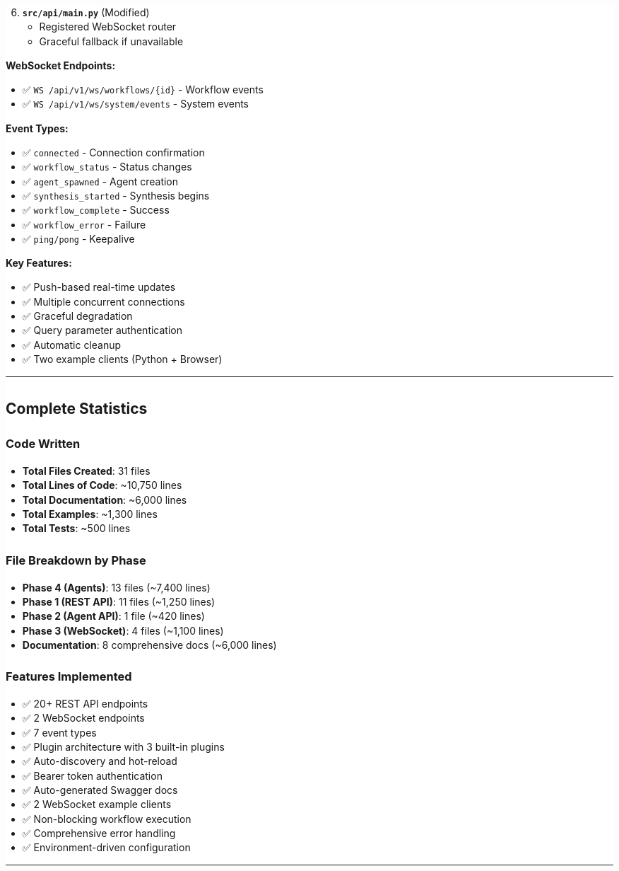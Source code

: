 6. **`src/api/main.py`** (Modified)
   - Registered WebSocket router
   - Graceful fallback if unavailable

**WebSocket Endpoints:**
- ✅ `WS /api/v1/ws/workflows/{id}` - Workflow events
- ✅ `WS /api/v1/ws/system/events` - System events

**Event Types:**
- ✅ `connected` - Connection confirmation
- ✅ `workflow_status` - Status changes
- ✅ `agent_spawned` - Agent creation
- ✅ `synthesis_started` - Synthesis begins
- ✅ `workflow_complete` - Success
- ✅ `workflow_error` - Failure
- ✅ `ping/pong` - Keepalive

**Key Features:**
- ✅ Push-based real-time updates
- ✅ Multiple concurrent connections
- ✅ Graceful degradation
- ✅ Query parameter authentication
- ✅ Automatic cleanup
- ✅ Two example clients (Python + Browser)

---

## Complete Statistics

### Code Written
- **Total Files Created**: 31 files
- **Total Lines of Code**: ~10,750 lines
- **Total Documentation**: ~6,000 lines
- **Total Examples**: ~1,300 lines
- **Total Tests**: ~500 lines

### File Breakdown by Phase
- **Phase 4 (Agents)**: 13 files (~7,400 lines)
- **Phase 1 (REST API)**: 11 files (~1,250 lines)
- **Phase 2 (Agent API)**: 1 file (~420 lines)
- **Phase 3 (WebSocket)**: 4 files (~1,100 lines)
- **Documentation**: 8 comprehensive docs (~6,000 lines)

### Features Implemented
- ✅ 20+ REST API endpoints
- ✅ 2 WebSocket endpoints
- ✅ 7 event types
- ✅ Plugin architecture with 3 built-in plugins
- ✅ Auto-discovery and hot-reload
- ✅ Bearer token authentication
- ✅ Auto-generated Swagger docs
- ✅ 2 WebSocket example clients
- ✅ Non-blocking workflow execution
- ✅ Comprehensive error handling
- ✅ Environment-driven configuration

---